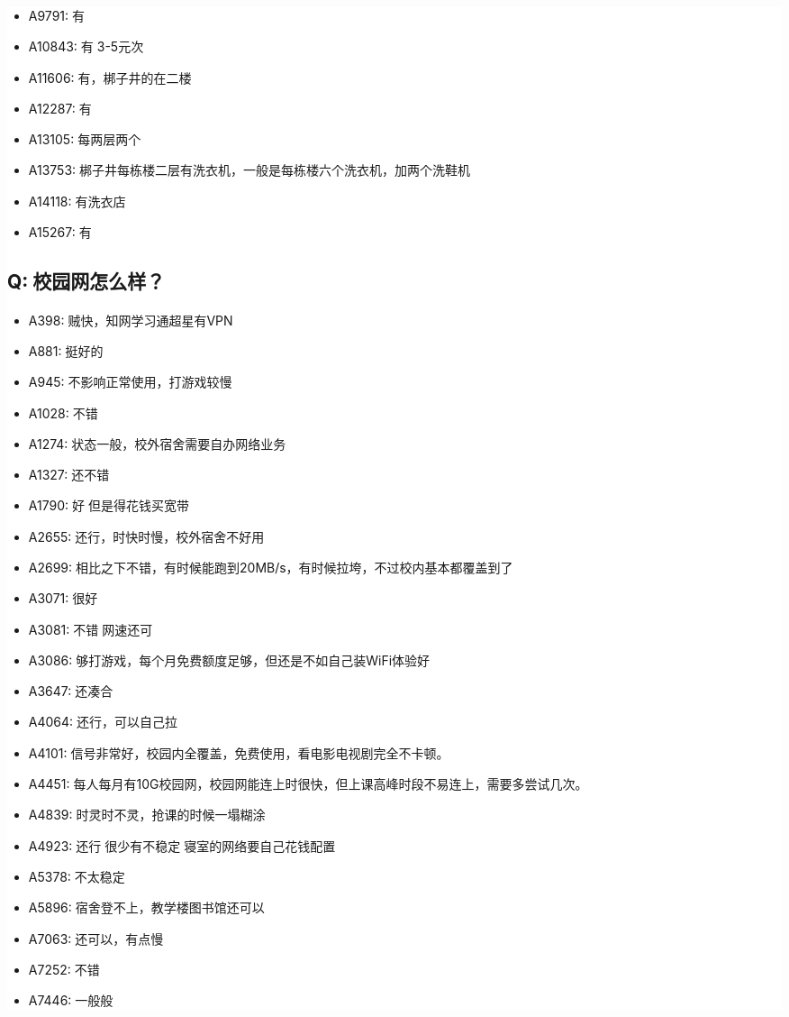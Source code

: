 - A9791: 有

- A10843: 有 3-5元次

- A11606: 有，梆子井的在二楼

- A12287: 有

- A13105: 每两层两个

- A13753: 梆子井每栋楼二层有洗衣机，一般是每栋楼六个洗衣机，加两个洗鞋机

- A14118: 有洗衣店

- A15267: 有

## Q: 校园网怎么样？

- A398: 贼快，知网学习通超星有VPN

- A881: 挺好的

- A945: 不影响正常使用，打游戏较慢

- A1028: 不错

- A1274: 状态一般，校外宿舍需要自办网络业务

- A1327: 还不错

- A1790: 好 但是得花钱买宽带

- A2655: 还行，时快时慢，校外宿舍不好用

- A2699: 相比之下不错，有时候能跑到20MB/s，有时候拉垮，不过校内基本都覆盖到了

- A3071: 很好

- A3081: 不错 网速还可

- A3086: 够打游戏，每个月免费额度足够，但还是不如自己装WiFi体验好

- A3647: 还凑合

- A4064: 还行，可以自己拉

- A4101: 信号非常好，校园内全覆盖，免费使用，看电影电视剧完全不卡顿。

- A4451: 每人每月有10G校园网，校园网能连上时很快，但上课高峰时段不易连上，需要多尝试几次。

- A4839: 时灵时不灵，抢课的时候一塌糊涂

- A4923: 还行 很少有不稳定 寝室的网络要自己花钱配置

- A5378: 不太稳定

- A5896: 宿舍登不上，教学楼图书馆还可以

- A7063: 还可以，有点慢

- A7252: 不错

- A7446: 一般般
